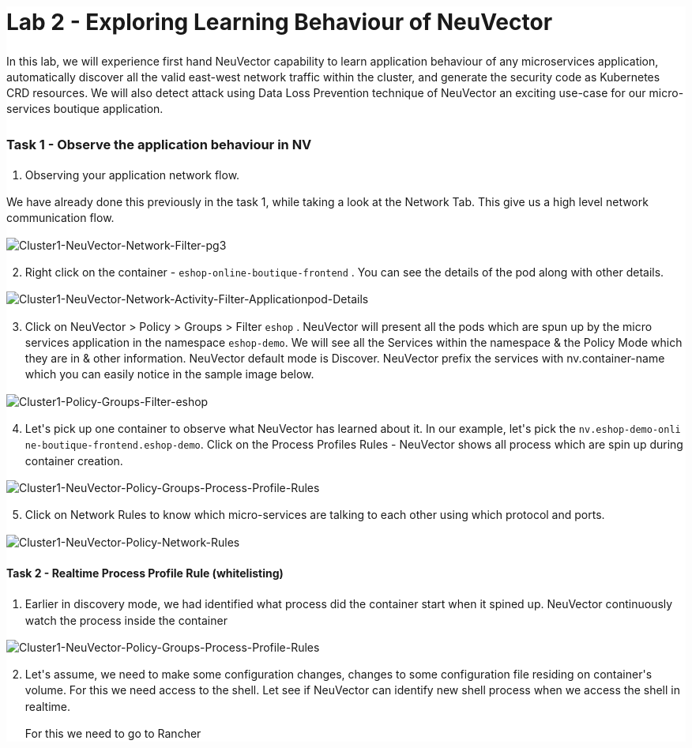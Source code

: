 # Lab 2 - Exploring Learning Behaviour of NeuVector

In this lab, we will experience first hand NeuVector capability to learn application behaviour of any microservices application, automatically discover all the valid east-west network traffic within the cluster, and generate the security code as Kubernetes CRD resources. We will also detect attack using Data Loss Prevention technique of NeuVector an exciting use-case for our micro-services boutique application.  

### Task 1 - Observe the application behaviour in NV

1. Observing your application network flow.

We have already done this previously in the task 1, while taking a look at the Network Tab. This give us a high level network communication flow. 

![Cluster1-NeuVector-Network-Filter-pg3](../images/Cluster1-NeuVector-Network-Filter-pg3.png)

2. Right click on the container - `eshop-online-boutique-frontend` . You can see the details of the pod along with other details. 

![Cluster1-NeuVector-Network-Activity-Filter-Applicationpod-Details](../images/Cluster1-NeuVector-Network-Activity-Filter-Applicationpod-Details.png)

3. Click on NeuVector > Policy > Groups > Filter `eshop` . NeuVector will present all the pods which are spun up by the micro services application in the namespace `eshop-demo`. We will see all the Services within the namespace & the Policy Mode which they are in & other information. NeuVector default mode is Discover. NeuVector prefix the services with nv.container-name which you can easily notice in the sample image below.

![Cluster1-Policy-Groups-Filter-eshop](../images/Cluster1-Policy-Groups-Filter-eshop.PNG)

4. Let's pick up one container to observe what NeuVector has learned about it. In our example, let's pick the `nv.eshop-demo-online-boutique-frontend.eshop-demo`. Click on the Process Profiles Rules - NeuVector shows all process which are spin up during container creation. 

![Cluster1-NeuVector-Policy-Groups-Process-Profile-Rules](../images/Cluster1-NeuVector-Policy-Groups-Process-Profile-Rules.PNG)

5. Click on Network Rules to know which micro-services are talking to each other using which protocol and ports.

![Cluster1-NeuVector-Policy-Network-Rules](../images/Cluster1-NeuVector-Policy-Network-Rules.PNG)

#### Task 2 - Realtime Process Profile Rule (whitelisting)

1. Earlier in discovery mode, we had identified what process did the container start when it spined up. NeuVector continuously watch the process inside the container

![Cluster1-NeuVector-Policy-Groups-Process-Profile-Rules](../images/Cluster1-NeuVector-Policy-Groups-Process-Profile-Rules.PNG)

2. Let's assume, we need to make some configuration changes, changes to some configuration file residing on container's volume. For this we need access to the shell. Let see if NeuVector can identify new shell process when we access the shell in realtime. 

   For this we need to go to Rancher 
